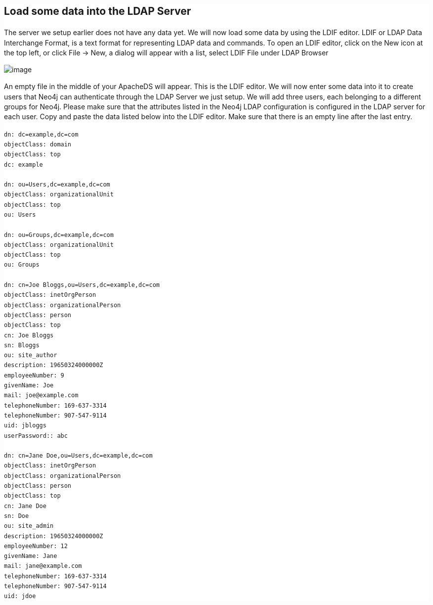 ## Load some data into the LDAP Server

The server we setup earlier does not have any data yet. We will now load some data by using the LDIF editor. LDIF or LDAP Data Interchange Format, is a text format for representing LDAP data and commands. To open an LDIF editor, click on the New icon at the top left, or click File -> New, a dialog will appear with a list, select LDIF File under LDAP Browser

![image](imgs/ldap-server-select-ldif.png)

An empty file in the middle of your ApacheDS will appear. This is the LDIF editor. We will now enter some data into it to create users that Neo4j can authenticate through the LDAP Server we just setup. We will add three users, each belonging to a different groups for Neo4j. Please make sure that the attributes listed in the Neo4j LDAP configuration is configured in the LDAP server for each user. Copy and paste the data listed below into the LDIF editor. Make sure that there is an empty line after the last entry.

```ldif
dn: dc=example,dc=com
objectClass: domain
objectClass: top
dc: example

dn: ou=Users,dc=example,dc=com
objectClass: organizationalUnit
objectClass: top
ou: Users

dn: ou=Groups,dc=example,dc=com
objectClass: organizationalUnit
objectClass: top
ou: Groups

dn: cn=Joe Bloggs,ou=Users,dc=example,dc=com
objectClass: inetOrgPerson
objectClass: organizationalPerson
objectClass: person
objectClass: top
cn: Joe Bloggs
sn: Bloggs
ou: site_author
description: 19650324000000Z
employeeNumber: 9
givenName: Joe
mail: joe@example.com
telephoneNumber: 169-637-3314
telephoneNumber: 907-547-9114
uid: jbloggs
userPassword:: abc

dn: cn=Jane Doe,ou=Users,dc=example,dc=com
objectClass: inetOrgPerson
objectClass: organizationalPerson
objectClass: person
objectClass: top
cn: Jane Doe
sn: Doe
ou: site_admin
description: 19650324000000Z
employeeNumber: 12
givenName: Jane
mail: jane@example.com
telephoneNumber: 169-637-3314
telephoneNumber: 907-547-9114
uid: jdoe
```